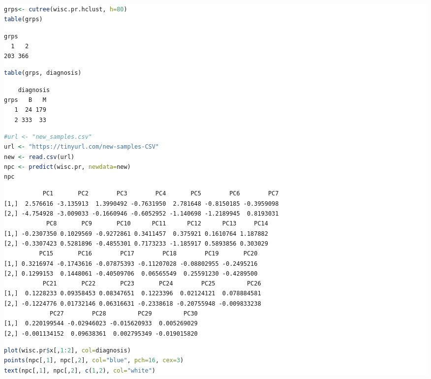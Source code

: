 ``` r
grps<- cutree(wisc.pr.hclust, h=80)
table(grps)
```

    grps
      1   2 
    203 366 

``` r
table(grps, diagnosis)
```

        diagnosis
    grps   B   M
       1  24 179
       2 333  33

``` r
#url <- "new_samples.csv"
url <- "https://tinyurl.com/new-samples-CSV"
new <- read.csv(url)
npc <- predict(wisc.pr, newdata=new)
npc
```

               PC1       PC2        PC3        PC4       PC5        PC6        PC7
    [1,]  2.576616 -3.135913  1.3990492 -0.7631950  2.781648 -0.8150185 -0.3959098
    [2,] -4.754928 -3.009033 -0.1660946 -0.6052952 -1.140698 -1.2189945  0.8193031
                PC8       PC9       PC10      PC11      PC12      PC13     PC14
    [1,] -0.2307350 0.1029569 -0.9272861 0.3411457  0.375921 0.1610764 1.187882
    [2,] -0.3307423 0.5281896 -0.4855301 0.7173233 -1.185917 0.5893856 0.303029
              PC15       PC16        PC17        PC18        PC19       PC20
    [1,] 0.3216974 -0.1743616 -0.07875393 -0.11207028 -0.08802955 -0.2495216
    [2,] 0.1299153  0.1448061 -0.40509706  0.06565549  0.25591230 -0.4289500
               PC21       PC22       PC23       PC24        PC25         PC26
    [1,]  0.1228233 0.09358453 0.08347651  0.1223396  0.02124121  0.078884581
    [2,] -0.1224776 0.01732146 0.06316631 -0.2338618 -0.20755948 -0.009833238
                 PC27        PC28         PC29         PC30
    [1,]  0.220199544 -0.02946023 -0.015620933  0.005269029
    [2,] -0.001134152  0.09638361  0.002795349 -0.019015820

``` r
plot(wisc.pr$x[,1:2], col=diagnosis)
points(npc[,1], npc[,2], col="blue", pch=16, cex=3)
text(npc[,1], npc[,2], c(1,2), col="white")
```
